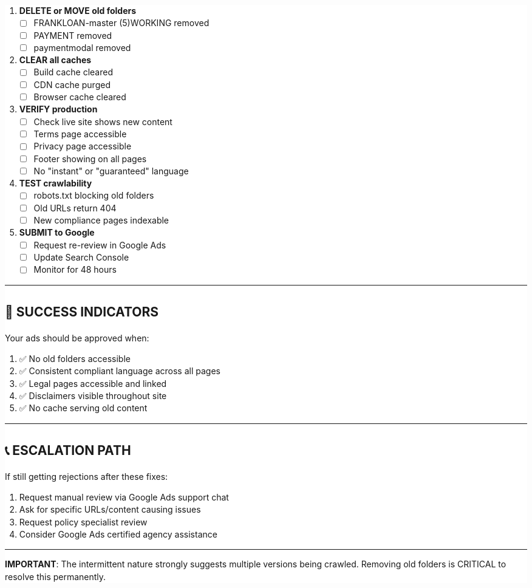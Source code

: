 1. **DELETE or MOVE old folders**
   - [ ] FRANKLOAN-master (5)WORKING removed
   - [ ] PAYMENT removed
   - [ ] paymentmodal removed

2. **CLEAR all caches**
   - [ ] Build cache cleared
   - [ ] CDN cache purged
   - [ ] Browser cache cleared

3. **VERIFY production**
   - [ ] Check live site shows new content
   - [ ] Terms page accessible
   - [ ] Privacy page accessible
   - [ ] Footer showing on all pages
   - [ ] No "instant" or "guaranteed" language

4. **TEST crawlability**
   - [ ] robots.txt blocking old folders
   - [ ] Old URLs return 404
   - [ ] New compliance pages indexable

5. **SUBMIT to Google**
   - [ ] Request re-review in Google Ads
   - [ ] Update Search Console
   - [ ] Monitor for 48 hours

---

## 🎯 SUCCESS INDICATORS

Your ads should be approved when:
1. ✅ No old folders accessible
2. ✅ Consistent compliant language across all pages
3. ✅ Legal pages accessible and linked
4. ✅ Disclaimers visible throughout site
5. ✅ No cache serving old content

---

## 📞 ESCALATION PATH

If still getting rejections after these fixes:
1. Request manual review via Google Ads support chat
2. Ask for specific URLs/content causing issues
3. Request policy specialist review
4. Consider Google Ads certified agency assistance

---

**IMPORTANT**: The intermittent nature strongly suggests multiple versions being crawled. Removing old folders is CRITICAL to resolve this permanently.
